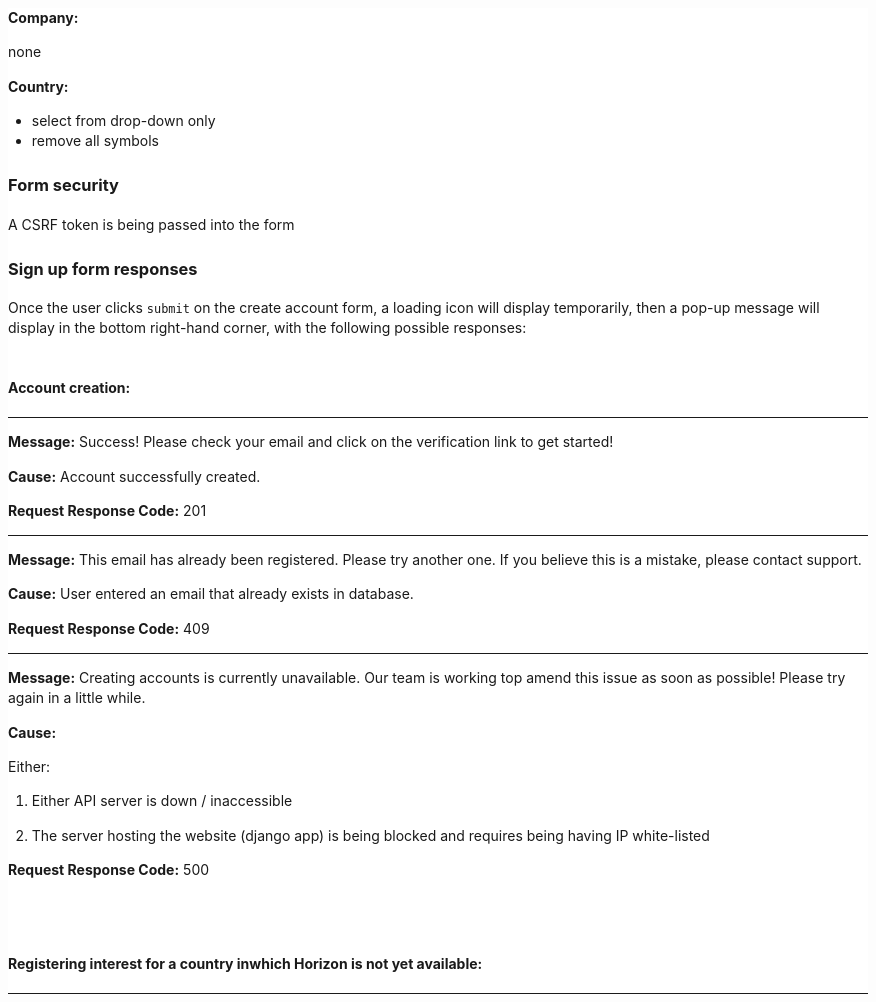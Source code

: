 **Company:**

none

**Country:**

- select from drop-down only
- remove all symbols

### Form security

A CSRF token is being passed into the form

### Sign up form responses

Once the user clicks `submit` on the create account form, a loading icon will display temporarily, then a pop-up message
will display in the bottom right-hand corner, with the following possible responses:
<br/><br/>

#### Account creation:

---
**Message:** Success! Please check your email and click on the verification link to get started!

**Cause:** Account successfully created.

**Request Response Code:** 201

---
**Message:** This email has already been registered. Please try another one. If you believe this is a mistake, please
contact support.

**Cause:** User entered an email that already exists in database.

**Request Response Code:** 409

---
**Message:** Creating accounts is currently unavailable. Our team is working top amend this issue as soon as possible!
Please try again in a little while.

**Cause:**

Either:

1. Either API server is down / inaccessible

2. The server hosting the website (django app) is being blocked and requires being having IP white-listed

**Request Response Code:** 500

<br/><br/>

#### Registering interest for a country inwhich Horizon is not yet available:

---